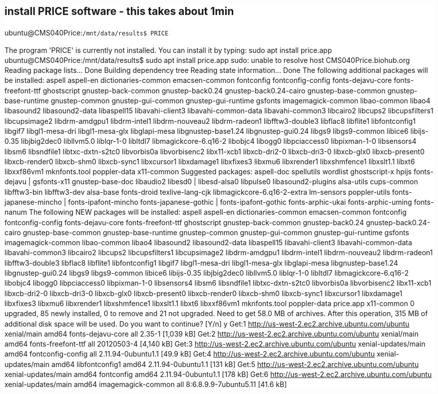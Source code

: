 
## install PRICE software - this takes about 1min

ubuntu@CMS040Price:`/mnt/data/results$ PRICE`

The program 'PRICE' is currently not installed. You can install it by typing:
sudo apt install price.app
ubuntu@CMS040Price:/mnt/data/results$ sudo apt install price.app
sudo: unable to resolve host CMS040Price.biohub.org
Reading package lists... Done
Building dependency tree
Reading state information... Done
The following additional packages will be installed:
  aspell aspell-en dictionaries-common emacsen-common fontconfig fontconfig-config fonts-dejavu-core fonts-freefont-ttf ghostscript gnustep-back-common gnustep-back0.24
  gnustep-back0.24-cairo gnustep-base-common gnustep-base-runtime gnustep-common gnustep-gui-common gnustep-gui-runtime gsfonts imagemagick-common libao-common libao4 libasound2
  libasound2-data libaspell15 libavahi-client3 libavahi-common-data libavahi-common3 libcairo2 libcups2 libcupsfilters1 libcupsimage2 libdrm-amdgpu1 libdrm-intel1 libdrm-nouveau2
  libdrm-radeon1 libfftw3-double3 libflac8 libflite1 libfontconfig1 libgif7 libgl1-mesa-dri libgl1-mesa-glx libglapi-mesa libgnustep-base1.24 libgnustep-gui0.24 libgs9
  libgs9-common libice6 libijs-0.35 libjbig2dec0 libllvm5.0 liblqr-1-0 libltdl7 libmagickcore-6.q16-2 libobjc4 libogg0 libpciaccess0 libpixman-1-0 libsensors4 libsm6 libsndfile1
  libtxc-dxtn-s2tc0 libvorbis0a libvorbisenc2 libx11-xcb1 libxcb-dri2-0 libxcb-dri3-0 libxcb-glx0 libxcb-present0 libxcb-render0 libxcb-shm0 libxcb-sync1 libxcursor1 libxdamage1
  libxfixes3 libxmu6 libxrender1 libxshmfence1 libxslt1.1 libxt6 libxxf86vm1 mknfonts.tool poppler-data x11-common
Suggested packages:
  aspell-doc spellutils wordlist ghostscript-x hpijs fonts-dejavu | gsfonts-x11 gnustep-base-doc libaudio2 libesd0 | libesd-alsa0 libpulse0 libasound2-plugins alsa-utils
  cups-common libfftw3-bin libfftw3-dev alsa-base fonts-droid texlive-lang-cjk libmagickcore-6.q16-2-extra lm-sensors poppler-utils fonts-japanese-mincho | fonts-ipafont-mincho
  fonts-japanese-gothic | fonts-ipafont-gothic fonts-arphic-ukai fonts-arphic-uming fonts-nanum
The following NEW packages will be installed:
  aspell aspell-en dictionaries-common emacsen-common fontconfig fontconfig-config fonts-dejavu-core fonts-freefont-ttf ghostscript gnustep-back-common gnustep-back0.24
  gnustep-back0.24-cairo gnustep-base-common gnustep-base-runtime gnustep-common gnustep-gui-common gnustep-gui-runtime gsfonts imagemagick-common libao-common libao4 libasound2
  libasound2-data libaspell15 libavahi-client3 libavahi-common-data libavahi-common3 libcairo2 libcups2 libcupsfilters1 libcupsimage2 libdrm-amdgpu1 libdrm-intel1 libdrm-nouveau2
  libdrm-radeon1 libfftw3-double3 libflac8 libflite1 libfontconfig1 libgif7 libgl1-mesa-dri libgl1-mesa-glx libglapi-mesa libgnustep-base1.24 libgnustep-gui0.24 libgs9
  libgs9-common libice6 libijs-0.35 libjbig2dec0 libllvm5.0 liblqr-1-0 libltdl7 libmagickcore-6.q16-2 libobjc4 libogg0 libpciaccess0 libpixman-1-0 libsensors4 libsm6 libsndfile1
  libtxc-dxtn-s2tc0 libvorbis0a libvorbisenc2 libx11-xcb1 libxcb-dri2-0 libxcb-dri3-0 libxcb-glx0 libxcb-present0 libxcb-render0 libxcb-shm0 libxcb-sync1 libxcursor1 libxdamage1
  libxfixes3 libxmu6 libxrender1 libxshmfence1 libxslt1.1 libxt6 libxxf86vm1 mknfonts.tool poppler-data price.app x11-common
0 upgraded, 85 newly installed, 0 to remove and 21 not upgraded.
Need to get 58.0 MB of archives.
After this operation, 315 MB of additional disk space will be used.
Do you want to continue? [Y/n] y
Get:1 http://us-west-2.ec2.archive.ubuntu.com/ubuntu xenial/main amd64 fonts-dejavu-core all 2.35-1 [1,039 kB]
Get:2 http://us-west-2.ec2.archive.ubuntu.com/ubuntu xenial/main amd64 fonts-freefont-ttf all 20120503-4 [4,140 kB]
Get:3 http://us-west-2.ec2.archive.ubuntu.com/ubuntu xenial-updates/main amd64 fontconfig-config all 2.11.94-0ubuntu1.1 [49.9 kB]
Get:4 http://us-west-2.ec2.archive.ubuntu.com/ubuntu xenial-updates/main amd64 libfontconfig1 amd64 2.11.94-0ubuntu1.1 [131 kB]
Get:5 http://us-west-2.ec2.archive.ubuntu.com/ubuntu xenial-updates/main amd64 fontconfig amd64 2.11.94-0ubuntu1.1 [178 kB]
Get:6 http://us-west-2.ec2.archive.ubuntu.com/ubuntu xenial-updates/main amd64 imagemagick-common all 8:6.8.9.9-7ubuntu5.11 [41.6 kB]